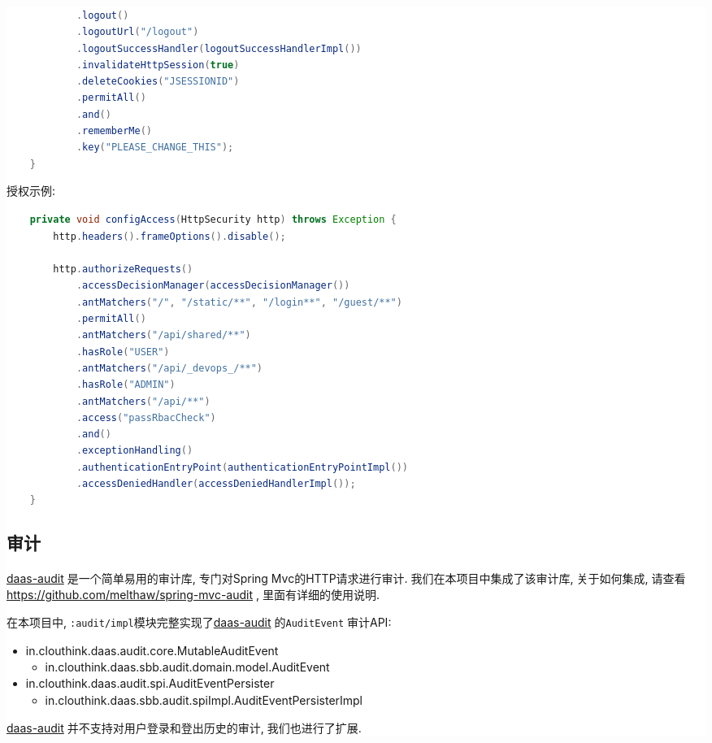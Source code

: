 ```java
			.logout()
			.logoutUrl("/logout")
			.logoutSuccessHandler(logoutSuccessHandlerImpl())
			.invalidateHttpSession(true)
			.deleteCookies("JSESSIONID")
			.permitAll()
			.and()
			.rememberMe()
			.key("PLEASE_CHANGE_THIS");
	}

```

授权示例:

```java
	private void configAccess(HttpSecurity http) throws Exception {
		http.headers().frameOptions().disable();

		http.authorizeRequests()
			.accessDecisionManager(accessDecisionManager())
			.antMatchers("/", "/static/**", "/login**", "/guest/**")
			.permitAll()
			.antMatchers("/api/shared/**")
			.hasRole("USER")
			.antMatchers("/api/_devops_/**")
			.hasRole("ADMIN")
			.antMatchers("/api/**")
			.access("passRbacCheck")
			.and()
			.exceptionHandling()
			.authenticationEntryPoint(authenticationEntryPointImpl())
			.accessDeniedHandler(accessDeniedHandlerImpl());
	}

```


## 审计

[daas-audit](https://github.com/melthaw/spring-mvc-audit) 是一个简单易用的审计库, 专门对Spring Mvc的HTTP请求进行审计.
我们在本项目中集成了该审计库, 关于如何集成, 请查看 https://github.com/melthaw/spring-mvc-audit , 里面有详细的使用说明.


在本项目中, `:audit/impl`模块完整实现了[daas-audit](https://github.com/melthaw/spring-mvc-audit) 的`AuditEvent` 审计API:

* in.clouthink.daas.audit.core.MutableAuditEvent
    * in.clouthink.daas.sbb.audit.domain.model.AuditEvent
* in.clouthink.daas.audit.spi.AuditEventPersister
    * in.clouthink.daas.sbb.audit.spiImpl.AuditEventPersisterImpl

[daas-audit](https://github.com/melthaw/spring-mvc-audit) 并不支持对用户登录和登出历史的审计, 我们也进行了扩展.
